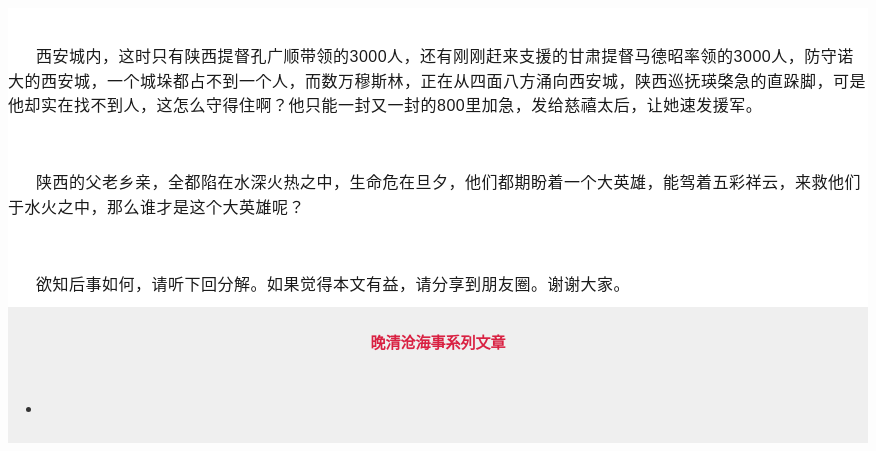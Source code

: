 <span style="font-family: 微软雅黑, sans-serif;font-size: 16px;">
<br/>
</span>
</p>
<p style="letter-spacing: 0.5px;text-align: left;text-indent: 2em;line-height: 1.75em;">
<span style="font-family: 微软雅黑, sans-serif;font-size: 16px;">
          西安城内，这时只有陕西提督孔广顺带领的3000人，还有刚刚赶来支援的甘肃提督马德昭率领的3000人，防守诺大的西安城，一个城垛都占不到一个人，而数万穆斯林，正在从四面八方涌向西安城，陕西巡抚瑛棨急的直跺脚，可是他却实在找不到人，这怎么守得住啊？他只能一封又一封的800里加急，发给慈禧太后，让她速发援军。
         </span>
</p>
<p style="letter-spacing: 0.5px;text-align: left;text-indent: 2em;line-height: 1.75em;">
<span style="font-family: 微软雅黑, sans-serif;font-size: 16px;">
<br/>
</span>
</p>
<p style="letter-spacing: 0.5px;text-align: left;text-indent: 2em;line-height: 1.75em;">
<span style="font-family: 微软雅黑, sans-serif;font-size: 16px;">
          陕西的父老乡亲，全都陷在水深火热之中，生命危在旦夕，他们都期盼着一个大英雄，能驾着五彩祥云，来救他们于水火之中，那么谁才是这个大英雄呢？
         </span>
</p>
<p style="letter-spacing: 0.5px;text-align: left;text-indent: 2em;line-height: 1.75em;">
<span style="font-family: 微软雅黑, sans-serif;font-size: 16px;">
<br/>
</span>
</p>
<p style="letter-spacing: 0.5px;text-align: left;text-indent: 2em;line-height: 1.75em;">
<span style="font-family: 微软雅黑, sans-serif;font-size: 16px;">
          欲知后事如何，请听下回分解。如果觉得本文有益，请分享到朋友圈。谢谢大家。
         </span>
</p>
<section class="xmt-style-block" data-tools="新媒体排版" style="white-space: normal;color: rgb(51, 51, 51);">
<section class="" data-source="bj.96weixin.com">
<section style="margin-top: 10px;margin-bottom: 10px;box-sizing: border-box;">
<section style="margin-top: -4px;padding: 10px;box-sizing: border-box;background-color: rgb(239, 239, 239);">
<section style="box-sizing: border-box;">
<section style="box-sizing: border-box;">
<section style="box-sizing: border-box;">
<p style="box-sizing: border-box;text-align: center;line-height: normal;">
<span style="font-size: 15px;">
<strong>
<span style="color: rgb(217, 33, 66);">
                   晚清沧海事系列文章
                  </span>
</strong>
</span>
<br/>
</p>
<p style="box-sizing: border-box;text-align: center;line-height: normal;">
<span style="font-size: 15px;">
<strong>
<span style="color: rgb(217, 33, 66);">
<br/>
</span>
</strong>
</span>
</p>
<ul class="list-paddingleft-2" style="">
<li>
<p style="box-sizing: border-box;line-height: normal;">
<a href="http://mp.weixin.qq.com/s?__biz=MzU0Mjc2OTkzNQ==&amp;mid=2247483846&amp;idx=1&amp;sn=a98e6f2c09cacfc871e85017465d8afb&amp;chksm=fb14d7a6cc635eb012436f3d46bf52071da509f44997a0b8b76d70b0a7d77b063b475ee606d6&amp;scene=21#wechat_redirect" target="_blank">